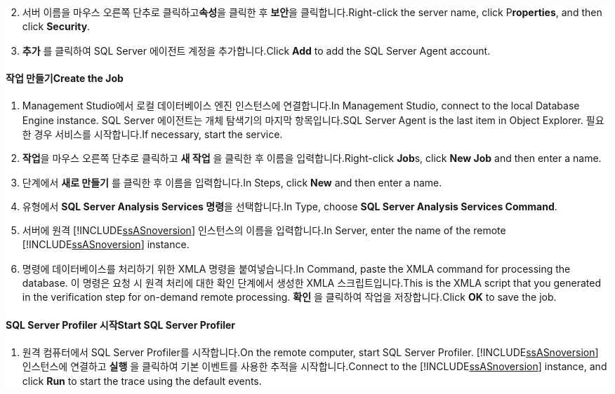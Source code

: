 2.  <span data-ttu-id="c30af-134">서버 이름을 마우스 오른쪽 단추로 클릭하고**속성**을 클릭한 후 **보안**을 클릭합니다.</span><span class="sxs-lookup"><span data-stu-id="c30af-134">Right-click the server name, click P**roperties**, and then click **Security**.</span></span>  
  
3.  <span data-ttu-id="c30af-135">**추가** 를 클릭하여 SQL Server 에이전트 계정을 추가합니다.</span><span class="sxs-lookup"><span data-stu-id="c30af-135">Click **Add** to add the SQL Server Agent account.</span></span>  
  
#### <a name="create-the-job"></a><span data-ttu-id="c30af-136">작업 만들기</span><span class="sxs-lookup"><span data-stu-id="c30af-136">Create the Job</span></span>  
  
1.  <span data-ttu-id="c30af-137">Management Studio에서 로컬 데이터베이스 엔진 인스턴스에 연결합니다.</span><span class="sxs-lookup"><span data-stu-id="c30af-137">In Management Studio, connect to the local Database Engine instance.</span></span> <span data-ttu-id="c30af-138">SQL Server 에이전트는 개체 탐색기의 마지막 항목입니다.</span><span class="sxs-lookup"><span data-stu-id="c30af-138">SQL Server Agent is the last item in Object Explorer.</span></span> <span data-ttu-id="c30af-139">필요한 경우 서비스를 시작합니다.</span><span class="sxs-lookup"><span data-stu-id="c30af-139">If necessary, start the service.</span></span>  
  
2.  <span data-ttu-id="c30af-140">**작업**을 마우스 오른쪽 단추로 클릭하고 **새 작업** 을 클릭한 후 이름을 입력합니다.</span><span class="sxs-lookup"><span data-stu-id="c30af-140">Right-click **Job**s, click **New Job** and then enter a name.</span></span>  
  
3.  <span data-ttu-id="c30af-141">단계에서 **새로 만들기** 를 클릭한 후 이름을 입력합니다.</span><span class="sxs-lookup"><span data-stu-id="c30af-141">In Steps, click **New** and then enter a name.</span></span>  
  
4.  <span data-ttu-id="c30af-142">유형에서 **SQL Server Analysis Services 명령**을 선택합니다.</span><span class="sxs-lookup"><span data-stu-id="c30af-142">In Type, choose **SQL Server Analysis Services Command**.</span></span>  
  
5.  <span data-ttu-id="c30af-143">서버에 원격 [!INCLUDE[ssASnoversion](../../includes/ssasnoversion-md.md)] 인스턴스의 이름을 입력합니다.</span><span class="sxs-lookup"><span data-stu-id="c30af-143">In Server, enter the name of the remote [!INCLUDE[ssASnoversion](../../includes/ssasnoversion-md.md)] instance.</span></span>  
  
6.  <span data-ttu-id="c30af-144">명령에 데이터베이스를 처리하기 위한 XMLA 명령을 붙여넣습니다.</span><span class="sxs-lookup"><span data-stu-id="c30af-144">In Command, paste the XMLA command for processing the database.</span></span> <span data-ttu-id="c30af-145">이 명령은 요청 시 원격 처리에 대한 확인 단계에서 생성한 XMLA 스크립트입니다.</span><span class="sxs-lookup"><span data-stu-id="c30af-145">This is the XMLA script that you generated in the verification step for on-demand remote processing.</span></span> <span data-ttu-id="c30af-146">**확인** 을 클릭하여 작업을 저장합니다.</span><span class="sxs-lookup"><span data-stu-id="c30af-146">Click **OK** to save the job.</span></span>  
  
#### <a name="start-sql-server-profiler"></a><span data-ttu-id="c30af-147">SQL Server Profiler 시작</span><span class="sxs-lookup"><span data-stu-id="c30af-147">Start SQL Server Profiler</span></span>  
  
1.  <span data-ttu-id="c30af-148">원격 컴퓨터에서 SQL Server Profiler를 시작합니다.</span><span class="sxs-lookup"><span data-stu-id="c30af-148">On the remote computer, start SQL Server Profiler.</span></span> <span data-ttu-id="c30af-149">[!INCLUDE[ssASnoversion](../../includes/ssasnoversion-md.md)] 인스턴스에 연결하고 **실행** 을 클릭하여 기본 이벤트를 사용한 추적을 시작합니다.</span><span class="sxs-lookup"><span data-stu-id="c30af-149">Connect to the [!INCLUDE[ssASnoversion](../../includes/ssasnoversion-md.md)] instance, and click **Run** to start the trace using the default events.</span></span>  
  